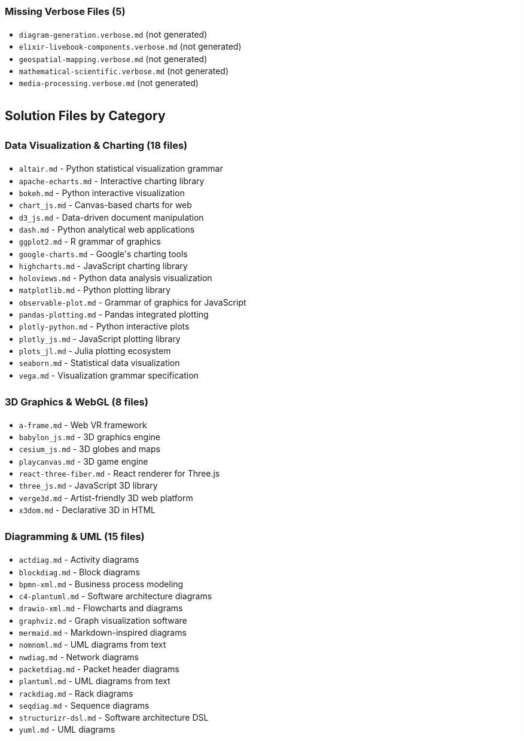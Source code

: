 ### Missing Verbose Files (5)
- `diagram-generation.verbose.md` (not generated)
- `elixir-livebook-components.verbose.md` (not generated)
- `geospatial-mapping.verbose.md` (not generated)
- `mathematical-scientific.verbose.md` (not generated)
- `media-processing.verbose.md` (not generated)

## Solution Files by Category

### Data Visualization & Charting (18 files)
- `altair.md` - Python statistical visualization grammar
- `apache-echarts.md` - Interactive charting library
- `bokeh.md` - Python interactive visualization
- `chart_js.md` - Canvas-based charts for web
- `d3_js.md` - Data-driven document manipulation
- `dash.md` - Python analytical web applications
- `ggplot2.md` - R grammar of graphics
- `google-charts.md` - Google's charting tools
- `highcharts.md` - JavaScript charting library
- `holoviews.md` - Python data analysis visualization
- `matplotlib.md` - Python plotting library
- `observable-plot.md` - Grammar of graphics for JavaScript
- `pandas-plotting.md` - Pandas integrated plotting
- `plotly-python.md` - Python interactive plots
- `plotly_js.md` - JavaScript plotting library
- `plots_jl.md` - Julia plotting ecosystem
- `seaborn.md` - Statistical data visualization
- `vega.md` - Visualization grammar specification

### 3D Graphics & WebGL (8 files)
- `a-frame.md` - Web VR framework
- `babylon_js.md` - 3D graphics engine
- `cesium_js.md` - 3D globes and maps
- `playcanvas.md` - 3D game engine
- `react-three-fiber.md` - React renderer for Three.js
- `three_js.md` - JavaScript 3D library
- `verge3d.md` - Artist-friendly 3D web platform
- `x3dom.md` - Declarative 3D in HTML

### Diagramming & UML (15 files)
- `actdiag.md` - Activity diagrams
- `blockdiag.md` - Block diagrams
- `bpmn-xml.md` - Business process modeling
- `c4-plantuml.md` - Software architecture diagrams
- `drawio-xml.md` - Flowcharts and diagrams
- `graphviz.md` - Graph visualization software
- `mermaid.md` - Markdown-inspired diagrams
- `nomnoml.md` - UML diagrams from text
- `nwdiag.md` - Network diagrams
- `packetdiag.md` - Packet header diagrams
- `plantuml.md` - UML diagrams from text
- `rackdiag.md` - Rack diagrams
- `seqdiag.md` - Sequence diagrams
- `structurizr-dsl.md` - Software architecture DSL
- `yuml.md` - UML diagrams
